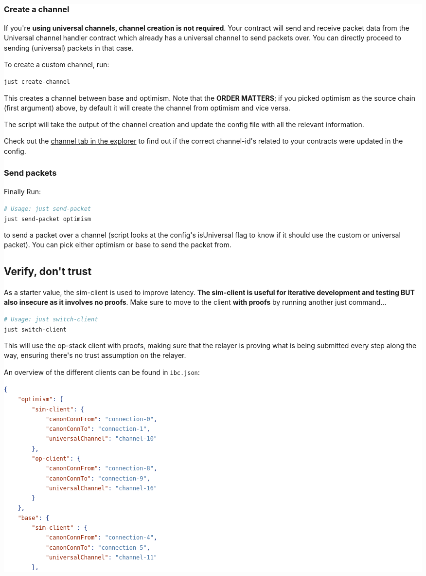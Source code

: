 ### Create a channel

If you're **using universal channels, channel creation is not required**. Your contract will send and receive packet data from the Universal channel handler contract which already has a universal channel to send packets over. You can directly proceed to sending (universal) packets in that case.

To create a custom channel, run:

```bash
just create-channel
```

This creates a channel between base and optimism. Note that the **ORDER MATTERS**; if you picked optimism as the source chain (first argument) above, by default it will create the channel from optimism and vice versa.

The script will take the output of the channel creation and update the config file with all the relevant information.

Check out the [channel tab in the explorer](https://sepolia.polymer.zone/channels) to find out if the correct channel-id's related to your contracts were updated in the config.

### Send packets

Finally Run:

```bash
# Usage: just send-packet
just send-packet optimism 
```

to send a packet over a channel (script looks at the config's isUniversal flag to know if it should use the custom or universal packet). You can pick either optimism or base to send the packet from.

## Verify, don't trust

As a starter value, the sim-client is used to improve latency. **The sim-client is useful for iterative development and testing BUT also insecure as it involves no proofs**. Make sure to move to the client **with proofs** by running another just command...

```bash
# Usage: just switch-client
just switch-client
```

This will use the op-stack client with proofs, making sure that the relayer is proving what is being submitted every step along the way, ensuring there's no trust assumption on the relayer.

An overview of the different clients can be found in `ibc.json`:
```json
{
    "optimism": {
        "sim-client": {
            "canonConnFrom": "connection-0",
            "canonConnTo": "connection-1",
            "universalChannel": "channel-10"
        },
        "op-client": {
            "canonConnFrom": "connection-8",
            "canonConnTo": "connection-9",
            "universalChannel": "channel-16"
        }
    },
    "base": {
        "sim-client" : {
            "canonConnFrom": "connection-4",
            "canonConnTo": "connection-5",
            "universalChannel": "channel-11"
        },
```
